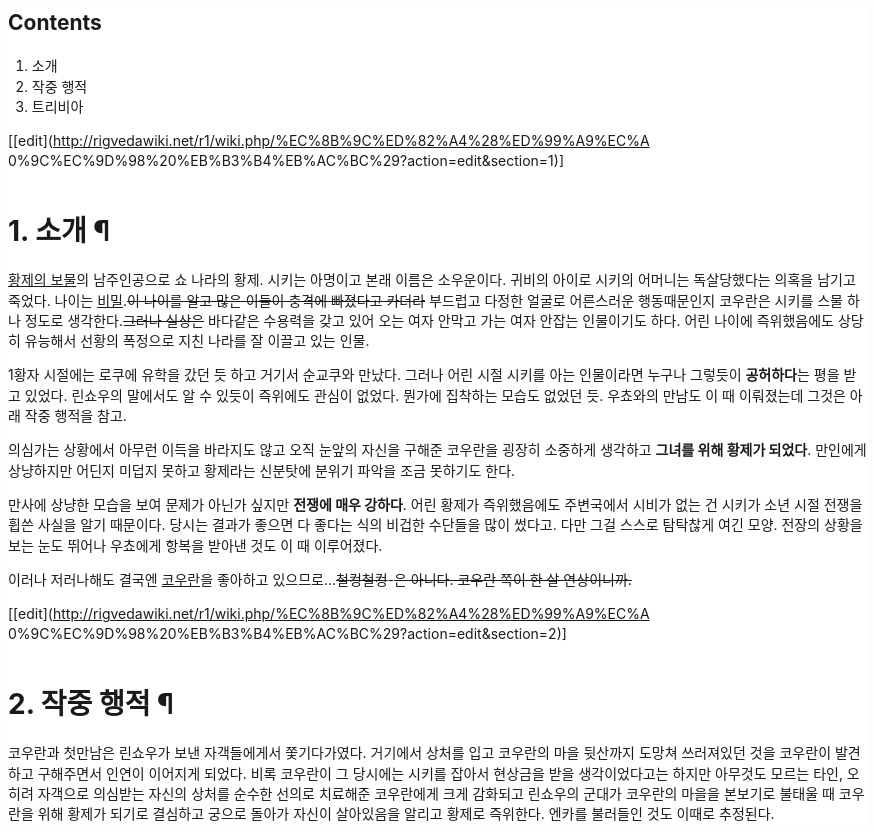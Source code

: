 ## Contents

    

1. 소개 
2. 작중 행적 
3. 트리비아 

[[edit](http://rigvedawiki.net/r1/wiki.php/%EC%8B%9C%ED%82%A4%28%ED%99%A9%EC%A
0%9C%EC%9D%98%20%EB%B3%B4%EB%AC%BC%29?action=edit&section=1)]

# 1. 소개 ¶

  

[황제의 보물](%ED%99%A9%EC%A0%9C%EC%9D%98%20%EB%B3%B4%EB%AC%BC.md)의 남주인공으로 쇼 나라의
황제. 시키는 아명이고 본래 이름은 소우운이다. 귀비의 아이로 시키의 어머니는 독살당했다는 의혹을 남기고 죽었다. 나이는
[비밀](17%EC%84%B8%EA%B5%90.md).<del>이 나이를 알고 많은 이들이 충격에 빠졌다고 카더라</del> 부드럽고
다정한 얼굴로 어른스러운 행동때문인지 코우란은 시키를 스물 하나 정도로 생각한다.<del>그러나 실상은</del> 바다같은 수용력을 갖고
있어 오는 여자 안막고 가는 여자 안잡는 인물이기도 하다. 어린 나이에 즉위했음에도 상당히 유능해서 선황의 폭정으로 지친 나라를 잘 이끌고
있는 인물.

  

1황자 시절에는 로쿠에 유학을 갔던 듯 하고 거기서 순교쿠와 만났다. 그러나 어린 시절 시키를 아는 인물이라면 누구나 그렇듯이
**공허하다**는 평을 받고 있었다. 린쇼우의 말에서도 알 수 있듯이 즉위에도 관심이 없었다. 뭔가에 집착하는 모습도 없었던 듯. 우쵸와의
만남도 이 때 이뤄졌는데 그것은 아래 작중 행적을 참고.

  

의심가는 상황에서 아무런 이득을 바라지도 않고 오직 눈앞의 자신을 구해준 코우란을 굉장히 소중하게 생각하고 **그녀를 위해 황제가
되었다**. 만인에게 상냥하지만 어딘지 미덥지 못하고 황제라는 신분탓에 분위기 파악을 조금 못하기도 한다.

  

만사에 상냥한 모습을 보여 문제가 아닌가 싶지만 **전쟁에 매우 강하다**. 어린 황제가 즉위했음에도 주변국에서 시비가 없는 건 시키가 소년
시절 전쟁을 휩쓴 사실을 알기 때문이다. 당시는 결과가 좋으면 다 좋다는 식의 비겁한 수단들을 많이 썼다고. 다만 그걸 스스로 탐탁찮게 여긴
모양. 전장의 상황을 보는 눈도 뛰어나 우쵸에게 항복을 받아낸 것도 이 때 이루어졌다.

  

이러나 저러나해도 결국엔 [코우란](%EC%BD%94%EC%9A%B0%EB%9E%80.md)을 좋아하고
있으므로...<del>철컹철컹</del>-<del>은 아니다. 코우란 쪽이 한 살 연상이니까.</del>

  

[[edit](http://rigvedawiki.net/r1/wiki.php/%EC%8B%9C%ED%82%A4%28%ED%99%A9%EC%A
0%9C%EC%9D%98%20%EB%B3%B4%EB%AC%BC%29?action=edit&section=2)]

# 2. 작중 행적 ¶

  

코우란과 첫만남은 린쇼우가 보낸 자객들에게서 쫓기다가였다. 거기에서 상처를 입고 코우란의 마을 뒷산까지 도망쳐 쓰러져있던 것을 코우란이
발견하고 구해주면서 인연이 이어지게 되었다. 비록 코우란이 그 당시에는 시키를 잡아서 현상금을 받을 생각이었다고는 하지만 아무것도 모르는
타인, 오히려 자객으로 의심받는 자신의 상처를 순수한 선의로 치료해준 코우란에게 크게 감화되고 린쇼우의 군대가 코우란의 마을을 본보기로
불태울 때 코우란을 위해 황제가 되기로 결심하고 궁으로 돌아가 자신이 살아있음을 알리고 황제로 즉위한다. 엔카를 불러들인 것도 이때로
추정된다.
